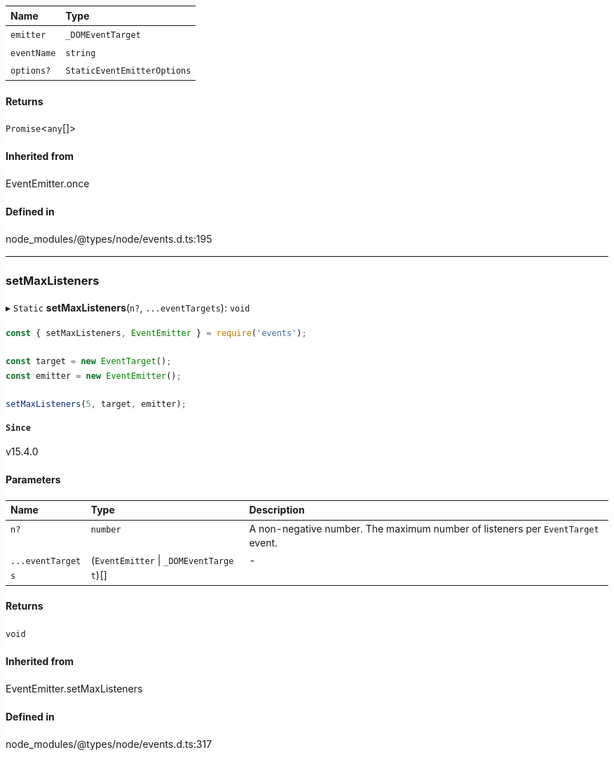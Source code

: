 | Name        | Type                        |
| :---------- | :-------------------------- |
| `emitter`   | `_DOMEventTarget`           |
| `eventName` | `string`                    |
| `options?`  | `StaticEventEmitterOptions` |

#### Returns

`Promise`<`any`[]\>

#### Inherited from

EventEmitter.once

#### Defined in

node_modules/@types/node/events.d.ts:195

---

### setMaxListeners

▸ `Static` **setMaxListeners**(`n?`, `...eventTargets`): `void`

```js
const { setMaxListeners, EventEmitter } = require('events');

const target = new EventTarget();
const emitter = new EventEmitter();

setMaxListeners(5, target, emitter);
```

**`Since`**

v15.4.0

#### Parameters

| Name              | Type                                    | Description                                                                     |
| :---------------- | :-------------------------------------- | :------------------------------------------------------------------------------ |
| `n?`              | `number`                                | A non-negative number. The maximum number of listeners per `EventTarget` event. |
| `...eventTargets` | (`EventEmitter` \| `_DOMEventTarget`)[] | -                                                                               |

#### Returns

`void`

#### Inherited from

EventEmitter.setMaxListeners

#### Defined in

node_modules/@types/node/events.d.ts:317
